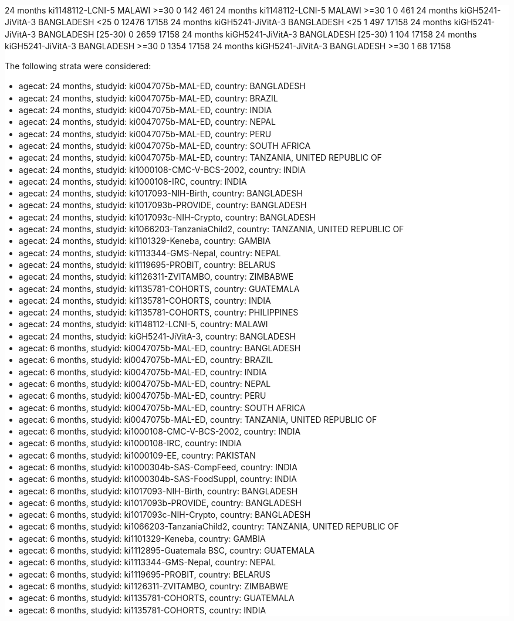 24 months   ki1148112-LCNI-5           MALAWI                         >=30             0      142     461
24 months   ki1148112-LCNI-5           MALAWI                         >=30             1        0     461
24 months   kiGH5241-JiVitA-3          BANGLADESH                     <25              0    12476   17158
24 months   kiGH5241-JiVitA-3          BANGLADESH                     <25              1      497   17158
24 months   kiGH5241-JiVitA-3          BANGLADESH                     [25-30)          0     2659   17158
24 months   kiGH5241-JiVitA-3          BANGLADESH                     [25-30)          1      104   17158
24 months   kiGH5241-JiVitA-3          BANGLADESH                     >=30             0     1354   17158
24 months   kiGH5241-JiVitA-3          BANGLADESH                     >=30             1       68   17158


The following strata were considered:

* agecat: 24 months, studyid: ki0047075b-MAL-ED, country: BANGLADESH
* agecat: 24 months, studyid: ki0047075b-MAL-ED, country: BRAZIL
* agecat: 24 months, studyid: ki0047075b-MAL-ED, country: INDIA
* agecat: 24 months, studyid: ki0047075b-MAL-ED, country: NEPAL
* agecat: 24 months, studyid: ki0047075b-MAL-ED, country: PERU
* agecat: 24 months, studyid: ki0047075b-MAL-ED, country: SOUTH AFRICA
* agecat: 24 months, studyid: ki0047075b-MAL-ED, country: TANZANIA, UNITED REPUBLIC OF
* agecat: 24 months, studyid: ki1000108-CMC-V-BCS-2002, country: INDIA
* agecat: 24 months, studyid: ki1000108-IRC, country: INDIA
* agecat: 24 months, studyid: ki1017093-NIH-Birth, country: BANGLADESH
* agecat: 24 months, studyid: ki1017093b-PROVIDE, country: BANGLADESH
* agecat: 24 months, studyid: ki1017093c-NIH-Crypto, country: BANGLADESH
* agecat: 24 months, studyid: ki1066203-TanzaniaChild2, country: TANZANIA, UNITED REPUBLIC OF
* agecat: 24 months, studyid: ki1101329-Keneba, country: GAMBIA
* agecat: 24 months, studyid: ki1113344-GMS-Nepal, country: NEPAL
* agecat: 24 months, studyid: ki1119695-PROBIT, country: BELARUS
* agecat: 24 months, studyid: ki1126311-ZVITAMBO, country: ZIMBABWE
* agecat: 24 months, studyid: ki1135781-COHORTS, country: GUATEMALA
* agecat: 24 months, studyid: ki1135781-COHORTS, country: INDIA
* agecat: 24 months, studyid: ki1135781-COHORTS, country: PHILIPPINES
* agecat: 24 months, studyid: ki1148112-LCNI-5, country: MALAWI
* agecat: 24 months, studyid: kiGH5241-JiVitA-3, country: BANGLADESH
* agecat: 6 months, studyid: ki0047075b-MAL-ED, country: BANGLADESH
* agecat: 6 months, studyid: ki0047075b-MAL-ED, country: BRAZIL
* agecat: 6 months, studyid: ki0047075b-MAL-ED, country: INDIA
* agecat: 6 months, studyid: ki0047075b-MAL-ED, country: NEPAL
* agecat: 6 months, studyid: ki0047075b-MAL-ED, country: PERU
* agecat: 6 months, studyid: ki0047075b-MAL-ED, country: SOUTH AFRICA
* agecat: 6 months, studyid: ki0047075b-MAL-ED, country: TANZANIA, UNITED REPUBLIC OF
* agecat: 6 months, studyid: ki1000108-CMC-V-BCS-2002, country: INDIA
* agecat: 6 months, studyid: ki1000108-IRC, country: INDIA
* agecat: 6 months, studyid: ki1000109-EE, country: PAKISTAN
* agecat: 6 months, studyid: ki1000304b-SAS-CompFeed, country: INDIA
* agecat: 6 months, studyid: ki1000304b-SAS-FoodSuppl, country: INDIA
* agecat: 6 months, studyid: ki1017093-NIH-Birth, country: BANGLADESH
* agecat: 6 months, studyid: ki1017093b-PROVIDE, country: BANGLADESH
* agecat: 6 months, studyid: ki1017093c-NIH-Crypto, country: BANGLADESH
* agecat: 6 months, studyid: ki1066203-TanzaniaChild2, country: TANZANIA, UNITED REPUBLIC OF
* agecat: 6 months, studyid: ki1101329-Keneba, country: GAMBIA
* agecat: 6 months, studyid: ki1112895-Guatemala BSC, country: GUATEMALA
* agecat: 6 months, studyid: ki1113344-GMS-Nepal, country: NEPAL
* agecat: 6 months, studyid: ki1119695-PROBIT, country: BELARUS
* agecat: 6 months, studyid: ki1126311-ZVITAMBO, country: ZIMBABWE
* agecat: 6 months, studyid: ki1135781-COHORTS, country: GUATEMALA
* agecat: 6 months, studyid: ki1135781-COHORTS, country: INDIA